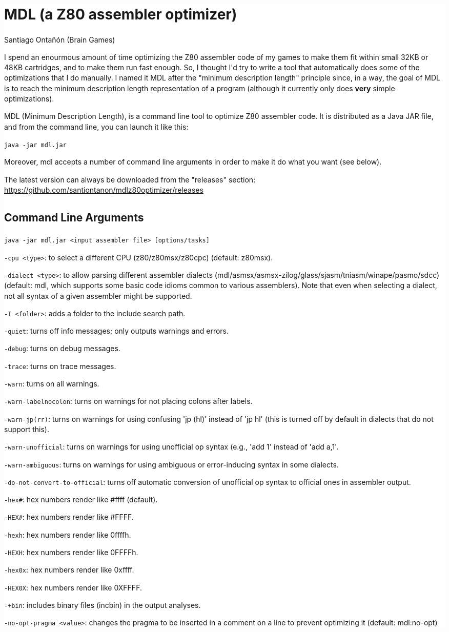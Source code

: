 # MDL (a Z80 assembler optimizer)
Santiago Ontañón (Brain Games)

I spend an enourmous amount of time optimizing the Z80 assembler code of my games to make them fit within small 32KB or 48KB cartridges, and to make them run fast enough. So, I thought I'd try to write a tool that automatically does some of the optimizations that I do manually. I named it MDL after the "minimum description length" principle since, in a way, the goal of MDL is to reach the minimum description length representation of a program (although it currently only does **very** simple optimizations).

MDL (Minimum Description Length), is a command line tool to optimize Z80 assembler code. It is distributed as a Java JAR file, and from the command line, you can launch it like this:

```
java -jar mdl.jar
```

Moreover, mdl accepts a number of command line arguments in order to make it do what you want (see below).

The latest version can always be downloaded from the "releases" section: https://github.com/santiontanon/mdlz80optimizer/releases

## Command Line Arguments

```java -jar mdl.jar <input assembler file> [options/tasks]```

  ```-cpu <type>```: to select a different CPU (z80/z80msx/z80cpc) (default: z80msx).
  
  ```-dialect <type>```: to allow parsing different assembler dialects (mdl/asmsx/asmsx-zilog/glass/sjasm/tniasm/winape/pasmo/sdcc) (default: mdl, which supports some basic code idioms common to various assemblers).
                   Note that even when selecting a dialect, not all syntax of a given assembler might be supported.
                   
  ```-I <folder>```: adds a folder to the include search path.
  
  ```-quiet```: turns off info messages; only outputs warnings and errors.
  
  ```-debug```: turns on debug messages.
  
  ```-trace```: turns on trace messages.
  
  ```-warn```: turns on all warnings.
  
  ```-warn-labelnocolon```: turns on warnings for not placing colons after labels.
  
  ```-warn-jp(rr)```: turns on warnings for using confusing 'jp (hl)' instead of 'jp hl' (this is turned off by default in dialects that do not support this).
  
  ```-warn-unofficial```: turns on warnings for using unofficial op syntax (e.g., 'add 1' instead of 'add a,1'.
  
  ```-warn-ambiguous```: turns on warnings for using ambiguous or error-inducing syntax in some dialects.
  
  ```-do-not-convert-to-official```: turns off automatic conversion of unofficial op syntax to official ones in assembler output.
  
  ```-hex#```: hex numbers render like #ffff (default).
  
  ```-HEX#```: hex numbers render like #FFFF.
  
  ```-hexh```: hex numbers render like 0ffffh.
  
  ```-HEXH```: hex numbers render like 0FFFFh.
  
  ```-hex0x```: hex numbers render like 0xffff.
  
  ```-HEX0X```: hex numbers render like 0XFFFF.
  
  ```-+bin```: includes binary files (incbin) in the output analyses.
  
  ```-no-opt-pragma <value>```: changes the pragma to be inserted in a comment on a line to prevent optimizing it (default: mdl:no-opt)
  
```